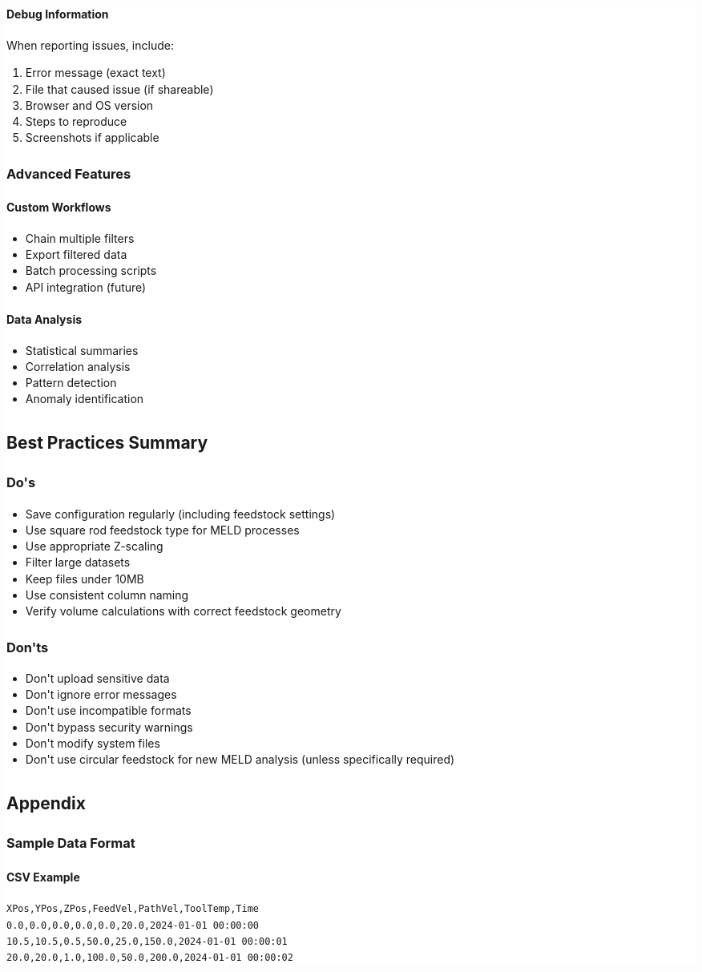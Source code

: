 #### Debug Information
When reporting issues, include:
1. Error message (exact text)
2. File that caused issue (if shareable)
3. Browser and OS version
4. Steps to reproduce
5. Screenshots if applicable

### Advanced Features

#### Custom Workflows
- Chain multiple filters
- Export filtered data
- Batch processing scripts
- API integration (future)

#### Data Analysis
- Statistical summaries
- Correlation analysis
- Pattern detection
- Anomaly identification

## Best Practices Summary

### Do's
- Save configuration regularly (including feedstock settings)
- Use square rod feedstock type for MELD processes
- Use appropriate Z-scaling
- Filter large datasets
- Keep files under 10MB
- Use consistent column naming
- Verify volume calculations with correct feedstock geometry

### Don'ts
- Don't upload sensitive data
- Don't ignore error messages
- Don't use incompatible formats
- Don't bypass security warnings
- Don't modify system files
- Don't use circular feedstock for new MELD analysis (unless specifically required)

## Appendix

### Sample Data Format

#### CSV Example
```csv
XPos,YPos,ZPos,FeedVel,PathVel,ToolTemp,Time
0.0,0.0,0.0,0.0,0.0,20.0,2024-01-01 00:00:00
10.5,10.5,0.5,50.0,25.0,150.0,2024-01-01 00:00:01
20.0,20.0,1.0,100.0,50.0,200.0,2024-01-01 00:00:02
```
